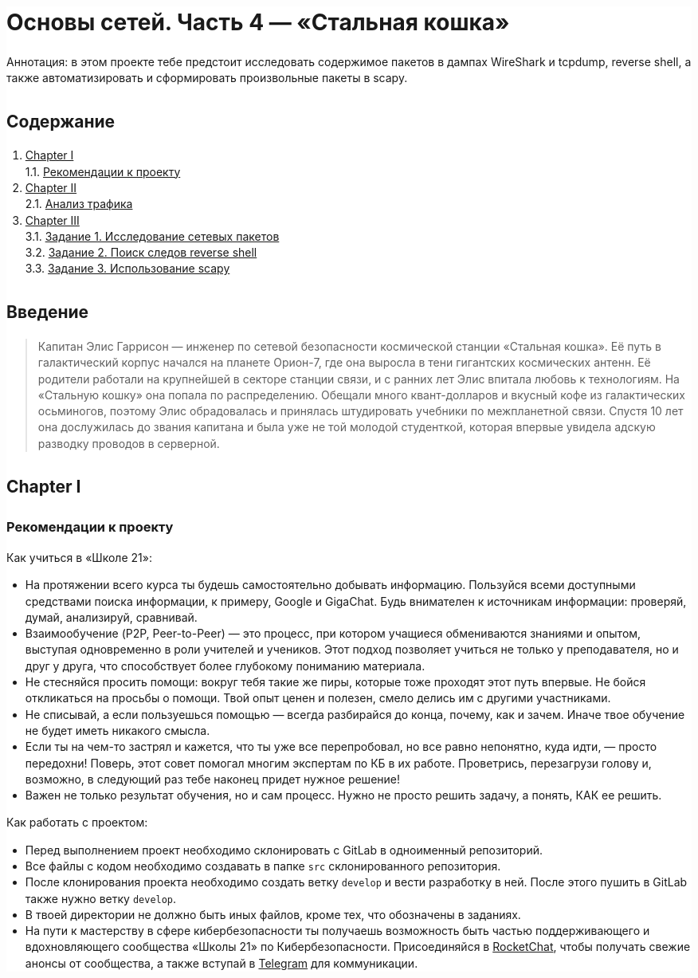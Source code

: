 # Основы сетей. Часть 4 — «Стальная кошка»
Аннотация: в этом проекте тебе предстоит исследовать содержимое пакетов в дампах WireShark и tcpdump, reverse shell, а также автоматизировать и сформировать произвольные пакеты в scapy.


## Содержание
1. [Chapter I](#chapter-i) \
   1.1. [Рекомендации к проекту](#рекомендации-к-проекту)
2. [Chapter II](#chapter-ii) \
   2.1. [Анализ трафика](#анализ-трафика)
3. [Chapter III](#chapter-iii) \
   3.1. [Задание 1. Исследование сетевых пакетов](#задание-1-исследование-сетевых-пакетов)  
   3.2. [Задание 2. Поиск следов reverse shell](#задание-2-поиск-следов-reverse-shell)  
   3.3. [Задание 3. Использование scapy](#задание-3-использование-scapy) 
  

## Введение
>Капитан Элис Гаррисон — инженер по сетевой безопасности космической станции «Стальная кошка». Её путь в галактический корпус начался на планете Орион-7, где она выросла в тени гигантских космических антенн. Её родители работали на крупнейшей в секторе станции связи, и с ранних лет Элис впитала любовь к технологиям. На «Стальную кошку» она попала по распределению. Обещали много квант-долларов и вкусный кофе из галактических осьминогов, поэтому Элис обрадовалась и принялась штудировать учебники по межпланетной связи. Спустя 10 лет она дослужилась до звания капитана и была уже не той молодой студенткой, которая впервые увидела адскую разводку проводов в серверной.

## Chapter I
### Рекомендации к проекту
Как учиться в «Школе 21»:  
- На протяжении всего курса ты будешь самостоятельно добывать информацию. Пользуйся всеми доступными средствами поиска информации, к примеру, Google и GigaChat. Будь внимателен к источникам информации: проверяй, думай, анализируй, сравнивай. 
- Взаимообучение (P2P, Peer-to-Peer) — это процесс, при котором учащиеся обмениваются знаниями и опытом, выступая одновременно в роли учителей и учеников. Этот подход позволяет учиться не только у преподавателя, но и друг у друга, что способствует более глубокому пониманию материала.
- Не стесняйся просить помощи: вокруг тебя такие же пиры, которые тоже проходят этот путь впервые. Не бойся откликаться на просьбы о помощи. Твой опыт ценен и полезен, смело делись им с другими участниками. 
- Не списывай, а если пользуешься помощью — всегда разбирайся до конца, почему, как и зачем. Иначе твое обучение не будет иметь никакого смысла. 
- Если ты на чем-то застрял и кажется, что ты уже все перепробовал, но все равно непонятно, куда идти, — просто передохни! Поверь, этот совет помогал многим экспертам по КБ в их работе. Проветрись, перезагрузи голову и, возможно, в следующий раз тебе наконец придет нужное решение!
- Важен не только результат обучения, но и сам процесс. Нужно не просто решить задачу, а понять, КАК ее решить.


Как работать с проектом: 
- Перед выполнением проект необходимо склонировать с GitLab в одноименный репозиторий.
- Все файлы с кодом необходимо создавать в папке `src` склонированного репозитория.
- После клонирования проекта необходимо создать ветку `develop` и вести разработку в ней. После этого пушить в GitLab также нужно ветку `develop`.
- В твоей директории не должно быть иных файлов, кроме тех, что обозначены в заданиях.
- На пути к мастерству в сфере кибербезопасности ты получаешь возможность быть частью поддерживающего и вдохновляющего сообщества «Школы 21» по Кибербезопасности. Присоединяйся в [RocketChat](https://rocketchat-student.21-school.ru/channel/cybersec_21), чтобы получать свежие анонсы от сообщества, а также вступай в [Telegram](https://t.me/+r5wufz8L3mUzOGUy) для коммуникации. 
